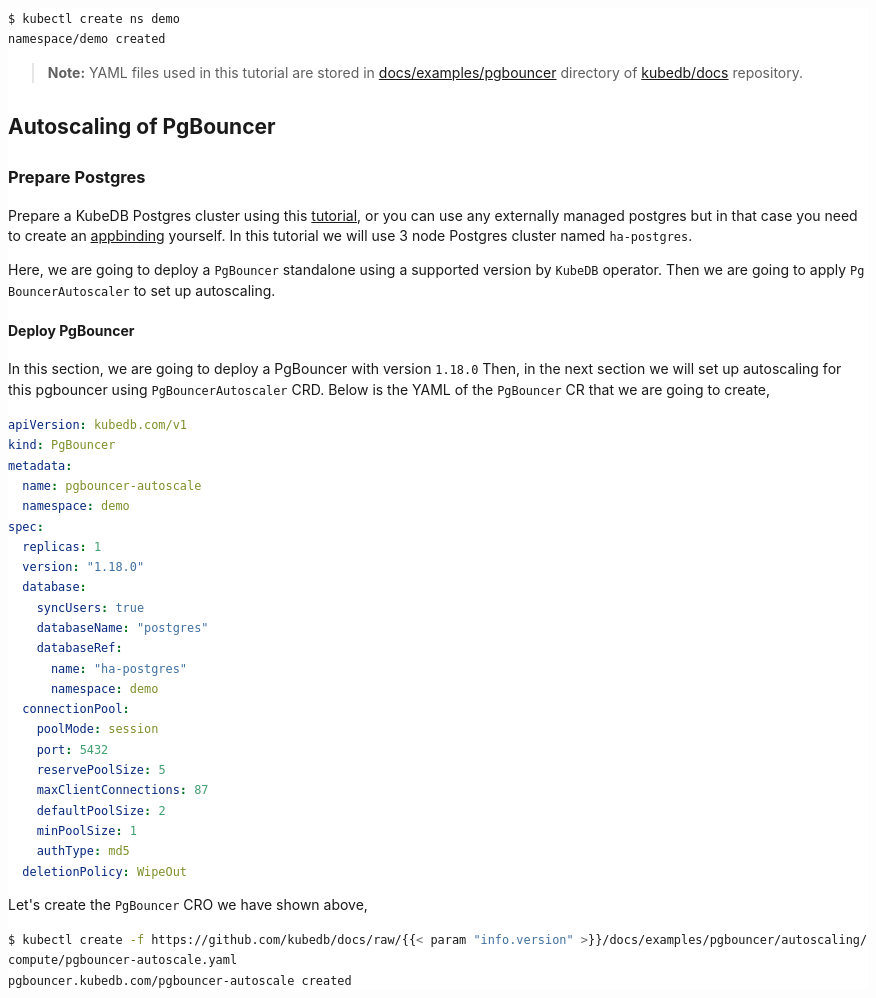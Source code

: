 ```bash
$ kubectl create ns demo
namespace/demo created
```

> **Note:** YAML files used in this tutorial are stored in [docs/examples/pgbouncer](/docs/v2025.6.30/examples/pgbouncer) directory of [kubedb/docs](https://github.com/kubedb/docs) repository.

## Autoscaling of PgBouncer

### Prepare Postgres
Prepare a KubeDB Postgres cluster using this [tutorial](/docs/v2025.6.30/guides/postgres/clustering/streaming_replication), or you can use any externally managed postgres but in that case you need to create an [appbinding](/docs/v2025.6.30/guides/pgbouncer/concepts/appbinding) yourself. In this tutorial we will use 3 node Postgres cluster named `ha-postgres`.

Here, we are going to deploy a `PgBouncer` standalone using a supported version by `KubeDB` operator. Then we are going to apply `PgBouncerAutoscaler` to set up autoscaling.

#### Deploy PgBouncer

In this section, we are going to deploy a PgBouncer with version `1.18.0`  Then, in the next section we will set up autoscaling for this pgbouncer using `PgBouncerAutoscaler` CRD. Below is the YAML of the `PgBouncer` CR that we are going to create,

```yaml
apiVersion: kubedb.com/v1
kind: PgBouncer
metadata:
  name: pgbouncer-autoscale
  namespace: demo
spec:
  replicas: 1
  version: "1.18.0"
  database:
    syncUsers: true
    databaseName: "postgres"
    databaseRef:
      name: "ha-postgres"
      namespace: demo
  connectionPool:
    poolMode: session
    port: 5432
    reservePoolSize: 5
    maxClientConnections: 87
    defaultPoolSize: 2
    minPoolSize: 1
    authType: md5
  deletionPolicy: WipeOut
```

Let's create the `PgBouncer` CRO we have shown above,

```bash
$ kubectl create -f https://github.com/kubedb/docs/raw/{{< param "info.version" >}}/docs/examples/pgbouncer/autoscaling/compute/pgbouncer-autoscale.yaml
pgbouncer.kubedb.com/pgbouncer-autoscale created
```
